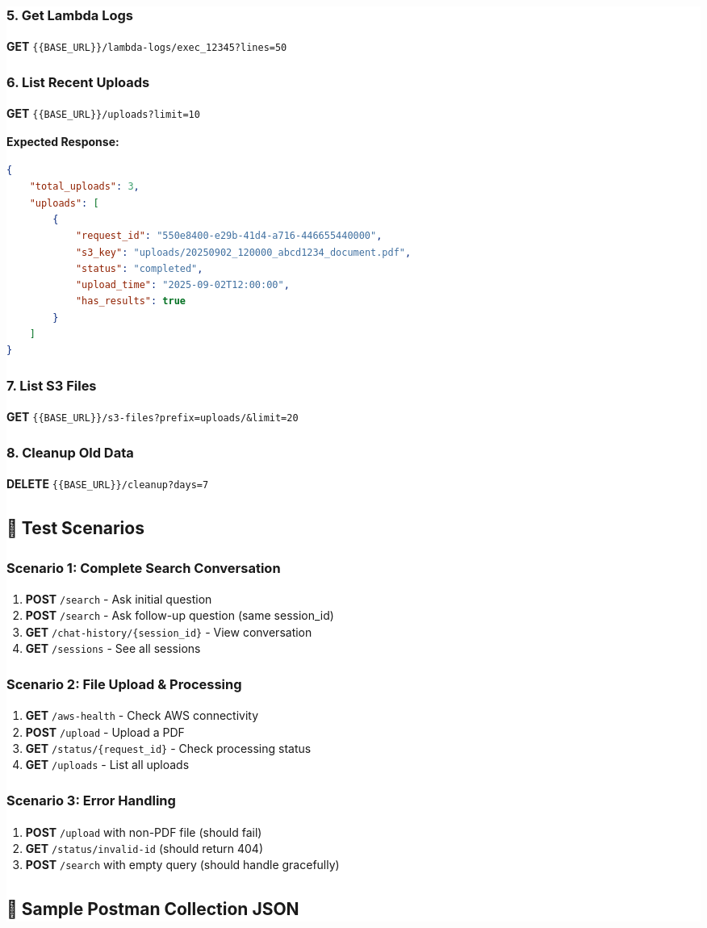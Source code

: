 ### 5. Get Lambda Logs
**GET** `{{BASE_URL}}/lambda-logs/exec_12345?lines=50`

### 6. List Recent Uploads
**GET** `{{BASE_URL}}/uploads?limit=10`

**Expected Response:**
```json
{
    "total_uploads": 3,
    "uploads": [
        {
            "request_id": "550e8400-e29b-41d4-a716-446655440000",
            "s3_key": "uploads/20250902_120000_abcd1234_document.pdf",
            "status": "completed",
            "upload_time": "2025-09-02T12:00:00",
            "has_results": true
        }
    ]
}
```

### 7. List S3 Files
**GET** `{{BASE_URL}}/s3-files?prefix=uploads/&limit=20`

### 8. Cleanup Old Data
**DELETE** `{{BASE_URL}}/cleanup?days=7`

## 🧪 Test Scenarios

### Scenario 1: Complete Search Conversation
1. **POST** `/search` - Ask initial question
2. **POST** `/search` - Ask follow-up question (same session_id)
3. **GET** `/chat-history/{session_id}` - View conversation
4. **GET** `/sessions` - See all sessions

### Scenario 2: File Upload & Processing
1. **GET** `/aws-health` - Check AWS connectivity
2. **POST** `/upload` - Upload a PDF
3. **GET** `/status/{request_id}` - Check processing status
4. **GET** `/uploads` - List all uploads

### Scenario 3: Error Handling
1. **POST** `/upload` with non-PDF file (should fail)
2. **GET** `/status/invalid-id` (should return 404)
3. **POST** `/search` with empty query (should handle gracefully)

## 📁 Sample Postman Collection JSON
